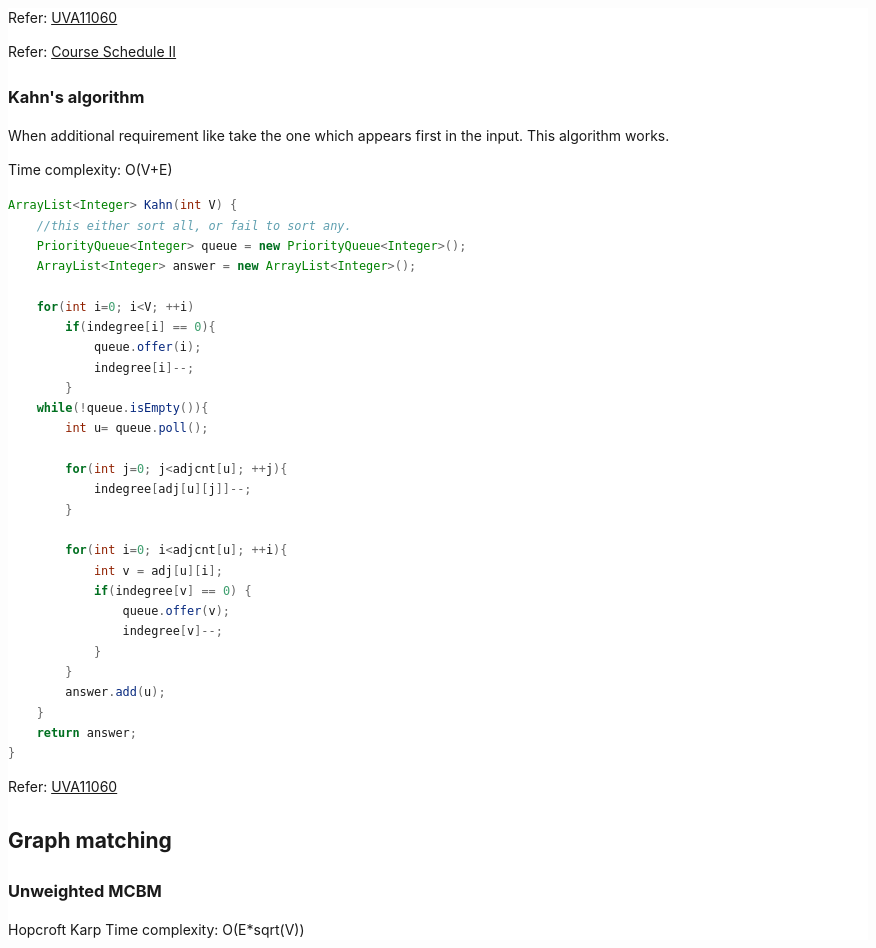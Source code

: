 Refer: [UVA11060](https://github.com/ymlai87416/algorithm_practice/blob/master/java/src/main/java/Graph/TopologicalSort/UVA11060.java)

Refer: [Course Schedule II](https://leetcode.com/submissions/detail/691062853/)

### Kahn's algorithm

When additional requirement like take the one which appears first in the input. This algorithm works.

Time complexity: O(V+E)

```java
ArrayList<Integer> Kahn(int V) {
    //this either sort all, or fail to sort any.
    PriorityQueue<Integer> queue = new PriorityQueue<Integer>();
    ArrayList<Integer> answer = new ArrayList<Integer>();

    for(int i=0; i<V; ++i)
        if(indegree[i] == 0){
            queue.offer(i);
            indegree[i]--;
        }
    while(!queue.isEmpty()){
        int u= queue.poll();

        for(int j=0; j<adjcnt[u]; ++j){
            indegree[adj[u][j]]--;
        }

        for(int i=0; i<adjcnt[u]; ++i){
            int v = adj[u][i];
            if(indegree[v] == 0) {
                queue.offer(v);
                indegree[v]--;
            }
        }
        answer.add(u);
    }
    return answer;
}
```

Refer: [UVA11060](https://github.com/ymlai87416/algorithm_practice/blob/master/java/src/main/java/Graph/TopologicalSort/UVA11060.java)

## Graph matching

### Unweighted MCBM

Hopcroft Karp
Time complexity: O(E*sqrt(V))
